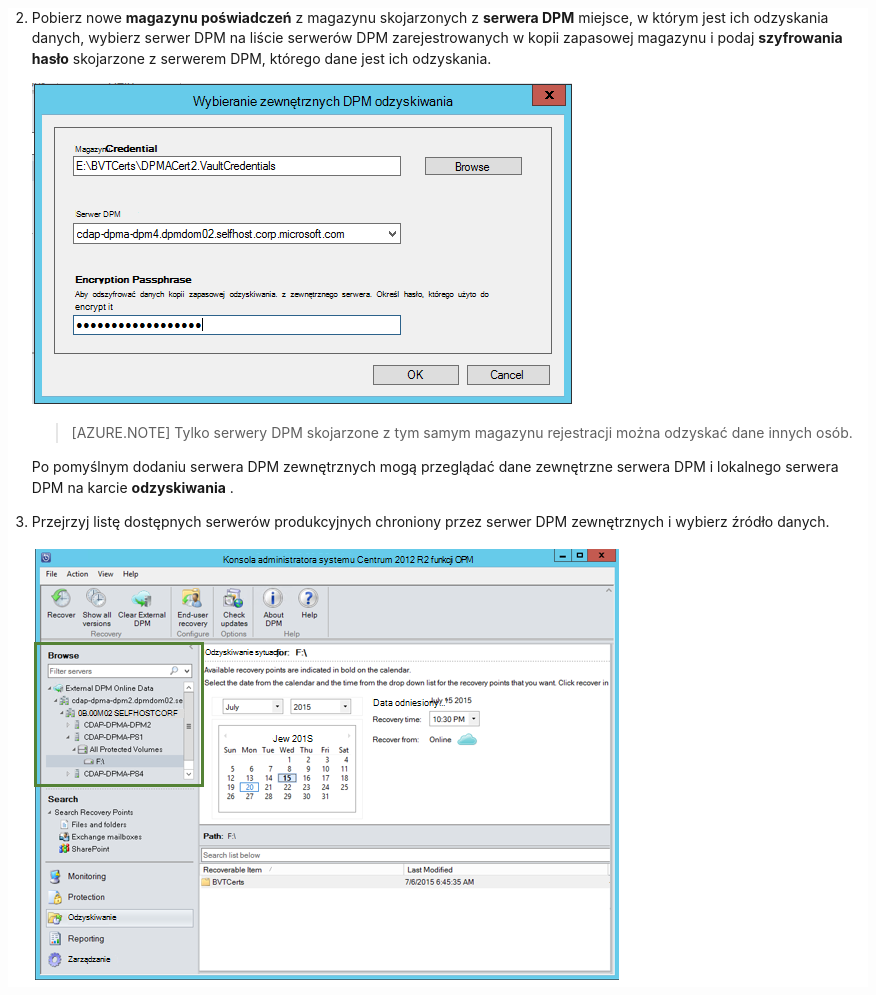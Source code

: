 2. Pobierz nowe **magazynu poświadczeń** z magazynu skojarzonych z **serwera DPM** miejsce, w którym jest ich odzyskania danych, wybierz serwer DPM na liście serwerów DPM zarejestrowanych w kopii zapasowej magazynu i podaj **szyfrowania hasło** skojarzone z serwerem DPM, którego dane jest ich odzyskania.

    ![Poświadczenia DPM zewnętrznych](./media/backup-azure-alternate-dpm-server/external-dpm-credentials.png)

    >[AZURE.NOTE] Tylko serwery DPM skojarzone z tym samym magazynu rejestracji można odzyskać dane innych osób.

    Po pomyślnym dodaniu serwera DPM zewnętrznych mogą przeglądać dane zewnętrzne serwera DPM i lokalnego serwera DPM na karcie **odzyskiwania** .

3. Przejrzyj listę dostępnych serwerów produkcyjnych chroniony przez serwer DPM zewnętrznych i wybierz źródło danych.

    ![Przeglądanie serwera DPM zewnętrznych](./media/backup-azure-alternate-dpm-server/browse-external-dpm.png)
